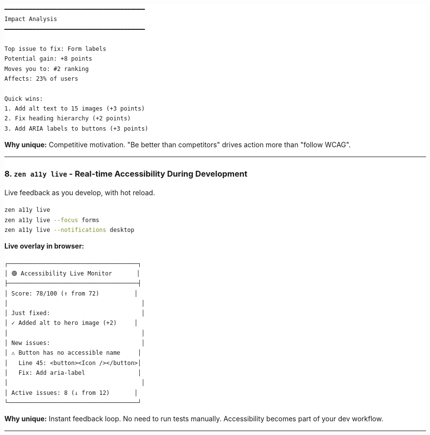 ```
━━━━━━━━━━━━━━━━━━━━━━━━━━━━━━━━━━━━━━━━
Impact Analysis
━━━━━━━━━━━━━━━━━━━━━━━━━━━━━━━━━━━━━━━━

Top issue to fix: Form labels
Potential gain: +8 points
Moves you to: #2 ranking
Affects: 23% of users

Quick wins:
1. Add alt text to 15 images (+3 points)
2. Fix heading hierarchy (+2 points)
3. Add ARIA labels to buttons (+3 points)
```

**Why unique:** Competitive motivation. "Be better than competitors" drives action more than "follow WCAG".

---

### 8. `zen a11y live` - Real-time Accessibility During Development

Live feedback as you develop, with hot reload.

```bash
zen a11y live
zen a11y live --focus forms
zen a11y live --notifications desktop
```

**Live overlay in browser:**
```
┌─────────────────────────────────────┐
│ 🟢 Accessibility Live Monitor       │
├─────────────────────────────────────┤
│ Score: 78/100 (↑ from 72)          │
│                                      │
│ Just fixed:                          │
│ ✓ Added alt to hero image (+2)     │
│                                      │
│ New issues:                          │
│ ⚠ Button has no accessible name     │
│   Line 45: <button><Icon /></button>│
│   Fix: Add aria-label               │
│                                      │
│ Active issues: 8 (↓ from 12)       │
└─────────────────────────────────────┘
```

**Why unique:** Instant feedback loop. No need to run tests manually. Accessibility becomes part of your dev workflow.

---
